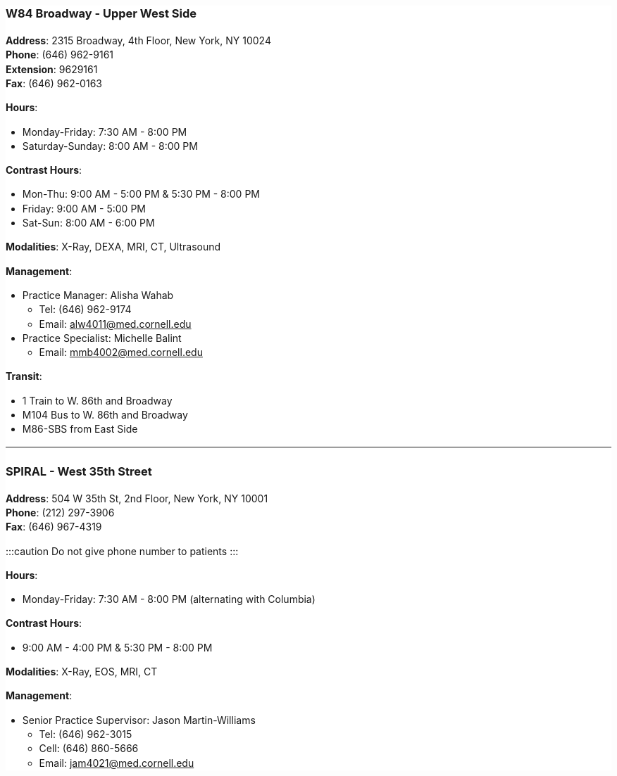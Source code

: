 
### W84 Broadway - Upper West Side

**Address**: 2315 Broadway, 4th Floor, New York, NY 10024  
**Phone**: (646) 962-9161  
**Extension**: 9629161  
**Fax**: (646) 962-0163

**Hours**:
- Monday-Friday: 7:30 AM - 8:00 PM
- Saturday-Sunday: 8:00 AM - 8:00 PM

**Contrast Hours**:
- Mon-Thu: 9:00 AM - 5:00 PM & 5:30 PM - 8:00 PM
- Friday: 9:00 AM - 5:00 PM
- Sat-Sun: 8:00 AM - 6:00 PM

**Modalities**: X-Ray, DEXA, MRI, CT, Ultrasound

**Management**:
- Practice Manager: Alisha Wahab
  - Tel: (646) 962-9174
  - Email: alw4011@med.cornell.edu
- Practice Specialist: Michelle Balint
  - Email: mmb4002@med.cornell.edu

**Transit**:
- 1 Train to W. 86th and Broadway
- M104 Bus to W. 86th and Broadway
- M86-SBS from East Side

---

### SPIRAL - West 35th Street

**Address**: 504 W 35th St, 2nd Floor, New York, NY 10001  
**Phone**: (212) 297-3906  
**Fax**: (646) 967-4319

:::caution
Do not give phone number to patients
:::

**Hours**:
- Monday-Friday: 7:30 AM - 8:00 PM (alternating with Columbia)

**Contrast Hours**:
- 9:00 AM - 4:00 PM & 5:30 PM - 8:00 PM

**Modalities**: X-Ray, EOS, MRI, CT

**Management**:
- Senior Practice Supervisor: Jason Martin-Williams
  - Tel: (646) 962-3015
  - Cell: (646) 860-5666
  - Email: jam4021@med.cornell.edu

